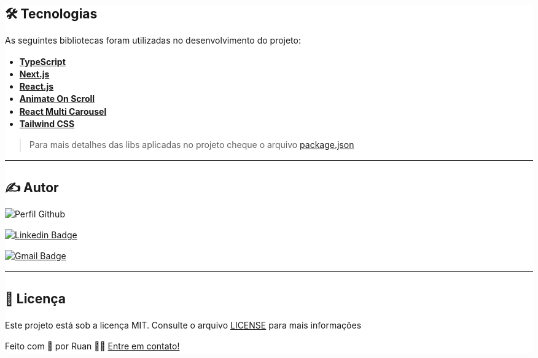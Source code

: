 
## 🛠 Tecnologias

As seguintes bibliotecas foram utilizadas no desenvolvimento do projeto:

- **[TypeScript](https://www.typescriptlang.org/)**
- **[Next.js](https://nextjs.org/)**
- **[React.js](https://react.dev/)**
- **[Animate On Scroll](https://michalsnik.github.io/aos/)**
- **[React Multi Carousel](https://www.npmjs.com/package/react-multi-carousel)**
- **[Tailwind CSS](https://tailwindcss.com/)**


> Para mais detalhes das libs aplicadas no projeto cheque o arquivo [package.json](./package.json)

---

## ✍ Autor

<img alt="Perfil Github" title="Perfil Github" src="https://github.com/RuanCxrdoso.png" width="100px" />

[![Linkedin Badge](https://img.shields.io/badge/-Ruan_Cardoso-blue?style=flat-square&logo=Linkedin&logoColor=white&link=https://https://www.linkedin.com/in/ruancardosolinkdin/)](https://www.linkedin.com/in/ruancardosolinkdin/)

[![Gmail Badge](https://img.shields.io/badge/-cardosoruan2001@gmail.com-c14438?style=flat-square&logo=Gmail&logoColor=white&link=mailto:cardosoruan2001@gmail.com)](mailto:cardosoruan2001@gmail.com)

---

## 📝 Licença

Este projeto está sob a licença MIT. Consulte o arquivo [LICENSE](./LICENSE) para mais informações

Feito com 💛 por Ruan 👋🏽 [Entre em contato!](https://www.linkedin.com/in/ruancardosolinkdin/)
